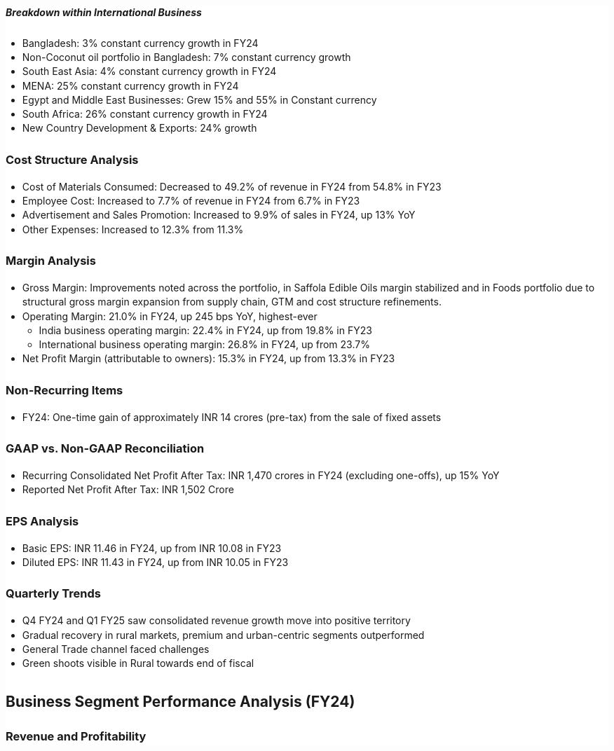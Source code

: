 ##### Breakdown within International Business

*   Bangladesh: 3% constant currency growth in FY24
*   Non-Coconut oil portfolio in Bangladesh: 7% constant currency growth
*   South East Asia: 4% constant currency growth in FY24
*   MENA: 25% constant currency growth in FY24
*   Egypt and Middle East Businesses: Grew 15% and 55% in Constant currency
*   South Africa: 26% constant currency growth in FY24
*   New Country Development & Exports: 24% growth

### Cost Structure Analysis

*   Cost of Materials Consumed: Decreased to 49.2% of revenue in FY24 from 54.8% in FY23
*   Employee Cost: Increased to 7.7% of revenue in FY24 from 6.7% in FY23
*   Advertisement and Sales Promotion: Increased to 9.9% of sales in FY24, up 13% YoY
*   Other Expenses: Increased to 12.3% from 11.3%

### Margin Analysis

*   Gross Margin: Improvements noted across the portfolio, in Saffola Edible Oils margin stabilized and in Foods portfolio due to structural gross margin expansion from supply chain, GTM and cost structure refinements.
*   Operating Margin: 21.0% in FY24, up 245 bps YoY, highest-ever
    *   India business operating margin: 22.4% in FY24, up from 19.8% in FY23
    *   International business operating margin: 26.8% in FY24, up from 23.7%
*   Net Profit Margin (attributable to owners): 15.3% in FY24, up from 13.3% in FY23

### Non-Recurring Items

*   FY24: One-time gain of approximately INR 14 crores (pre-tax) from the sale of fixed assets

### GAAP vs. Non-GAAP Reconciliation

*   Recurring Consolidated Net Profit After Tax: INR 1,470 crores in FY24 (excluding one-offs), up 15% YoY
*   Reported Net Profit After Tax: INR 1,502 Crore

### EPS Analysis

*   Basic EPS: INR 11.46 in FY24, up from INR 10.08 in FY23
*   Diluted EPS: INR 11.43 in FY24, up from INR 10.05 in FY23

### Quarterly Trends

*   Q4 FY24 and Q1 FY25 saw consolidated revenue growth move into positive territory
*   Gradual recovery in rural markets, premium and urban-centric segments outperformed
*   General Trade channel faced challenges
*   Green shoots visible in Rural towards end of fiscal

## Business Segment Performance Analysis (FY24)

### Revenue and Profitability
